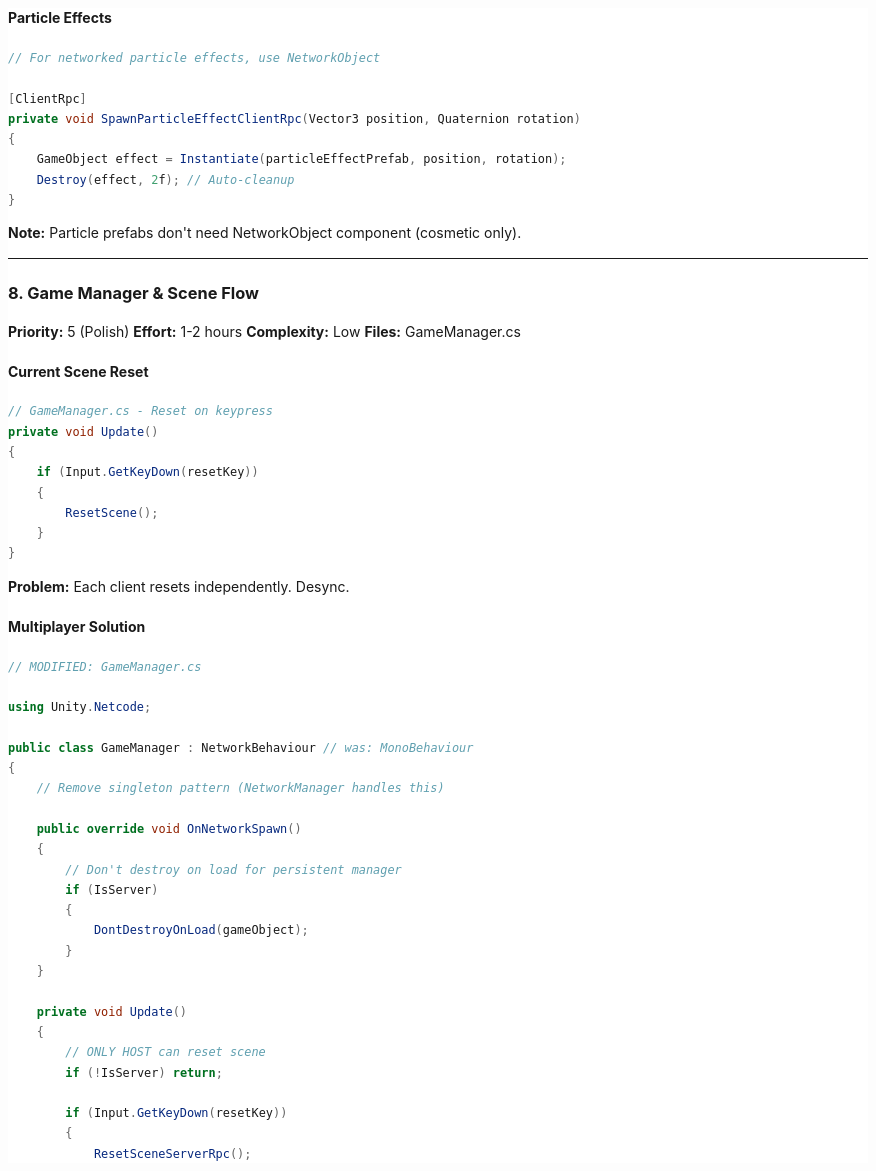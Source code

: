 #### Particle Effects

```csharp
// For networked particle effects, use NetworkObject

[ClientRpc]
private void SpawnParticleEffectClientRpc(Vector3 position, Quaternion rotation)
{
    GameObject effect = Instantiate(particleEffectPrefab, position, rotation);
    Destroy(effect, 2f); // Auto-cleanup
}
```

**Note:** Particle prefabs don't need NetworkObject component (cosmetic only).

---

### 8. Game Manager & Scene Flow

**Priority:** 5 (Polish)
**Effort:** 1-2 hours
**Complexity:** Low
**Files:** GameManager.cs

#### Current Scene Reset

```csharp
// GameManager.cs - Reset on keypress
private void Update()
{
    if (Input.GetKeyDown(resetKey))
    {
        ResetScene();
    }
}
```

**Problem:** Each client resets independently. Desync.

#### Multiplayer Solution

```csharp
// MODIFIED: GameManager.cs

using Unity.Netcode;

public class GameManager : NetworkBehaviour // was: MonoBehaviour
{
    // Remove singleton pattern (NetworkManager handles this)

    public override void OnNetworkSpawn()
    {
        // Don't destroy on load for persistent manager
        if (IsServer)
        {
            DontDestroyOnLoad(gameObject);
        }
    }

    private void Update()
    {
        // ONLY HOST can reset scene
        if (!IsServer) return;

        if (Input.GetKeyDown(resetKey))
        {
            ResetSceneServerRpc();
```